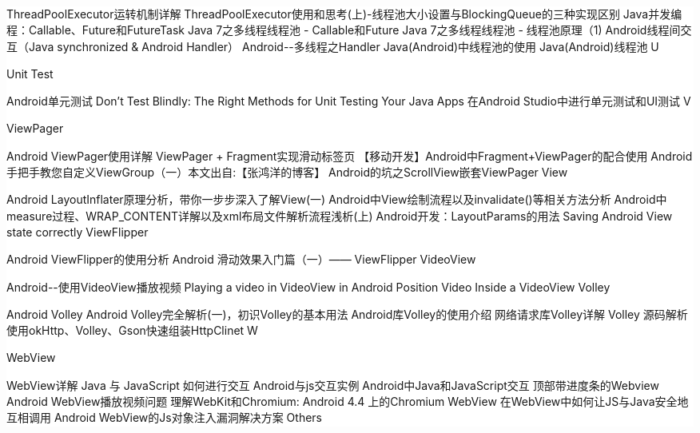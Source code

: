ThreadPoolExecutor运转机制详解
ThreadPoolExecutor使用和思考(上)-线程池大小设置与BlockingQueue的三种实现区别
Java并发编程：Callable、Future和FutureTask
Java 7之多线程线程池 - Callable和Future
Java 7之多线程线程池 - 线程池原理（1)
Android线程间交互（Java synchronized & Android Handler）
Android--多线程之Handler
Java(Android)中线程池的使用
Java(Android)线程池
U

Unit Test

Android单元测试
Don’t Test Blindly: The Right Methods for Unit Testing Your Java Apps
在Android Studio中进行单元测试和UI测试
V

ViewPager

Android ViewPager使用详解
ViewPager + Fragment实现滑动标签页
【移动开发】Android中Fragment+ViewPager的配合使用
Android 手把手教您自定义ViewGroup（一）本文出自:【张鸿洋的博客】
Android的坑之ScrollView嵌套ViewPager
View

Android LayoutInflater原理分析，带你一步步深入了解View(一)
Android中View绘制流程以及invalidate()等相关方法分析
Android中measure过程、WRAP_CONTENT详解以及xml布局文件解析流程浅析(上)
Android开发：LayoutParams的用法
Saving Android View state correctly
ViewFlipper

Android ViewFlipper的使用分析
Android 滑动效果入门篇（一）—— ViewFlipper
VideoView

Android--使用VideoView播放视频
Playing a video in VideoView in Android
Position Video Inside a VideoView
Volley

Android Volley
Android Volley完全解析(一)，初识Volley的基本用法
Android库Volley的使用介绍
网络请求库Volley详解
Volley 源码解析
使用okHttp、Volley、Gson快速组装HttpClinet
W

WebView

WebView详解
Java 与 JavaScript 如何进行交互
Android与js交互实例
Android中Java和JavaScript交互
顶部带进度条的Webview
Android WebView播放视频问题
理解WebKit和Chromium: Android 4.4 上的Chromium WebView
在WebView中如何让JS与Java安全地互相调用
Android WebView的Js对象注入漏洞解决方案
Others
